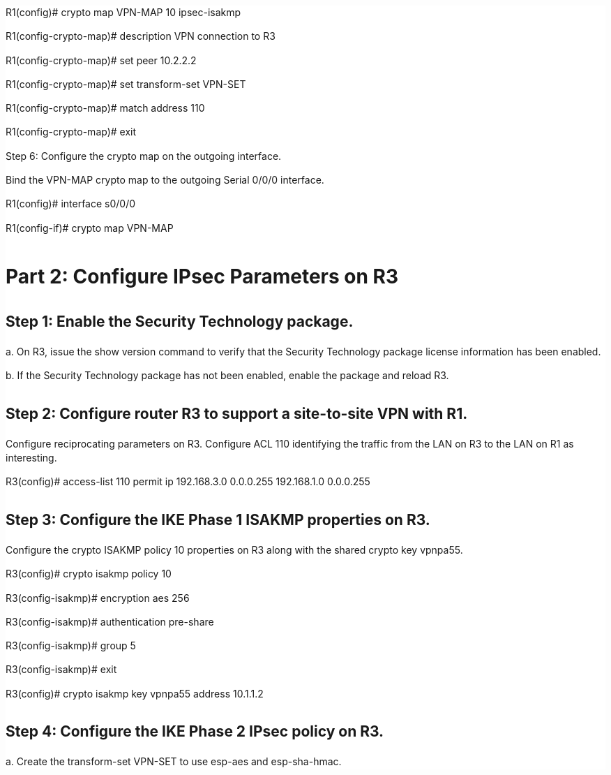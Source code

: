 R1(config)# crypto map VPN-MAP 10 ipsec-isakmp

R1(config-crypto-map)# description VPN connection to R3

R1(config-crypto-map)# set peer 10.2.2.2

R1(config-crypto-map)# set transform-set VPN-SET

R1(config-crypto-map)# match address 110

R1(config-crypto-map)# exit

Step 6: Configure the crypto map on the outgoing interface.

Bind the VPN-MAP crypto map to the outgoing Serial 0/0/0 interface.

R1(config)# interface s0/0/0

R1(config-if)# crypto map VPN-MAP

# Part 2: Configure IPsec Parameters on R3

## Step 1: Enable the Security Technology package.

a.     On R3, issue the show version command to verify that the Security Technology package license information has been enabled.

b.     If the Security Technology package has not been enabled, enable the package and reload R3.

## Step 2: Configure router R3 to support a site-to-site VPN with R1.

Configure reciprocating parameters on R3. Configure ACL 110 identifying the traffic from the LAN on R3 to the LAN on R1 as interesting.

R3(config)# access-list 110 permit ip 192.168.3.0 0.0.0.255 192.168.1.0 0.0.0.255

## Step 3: Configure the IKE Phase 1 ISAKMP properties on R3.

Configure the crypto ISAKMP policy 10 properties on R3 along with the shared crypto key vpnpa55.

R3(config)# crypto isakmp policy 10

R3(config-isakmp)# encryption aes 256

R3(config-isakmp)# authentication pre-share

R3(config-isakmp)# group 5

R3(config-isakmp)# exit

R3(config)# crypto isakmp key vpnpa55 address 10.1.1.2

## Step 4: Configure the IKE Phase 2 IPsec policy on R3.

a.     Create the transform-set VPN-SET to use esp-aes and esp-sha-hmac.
